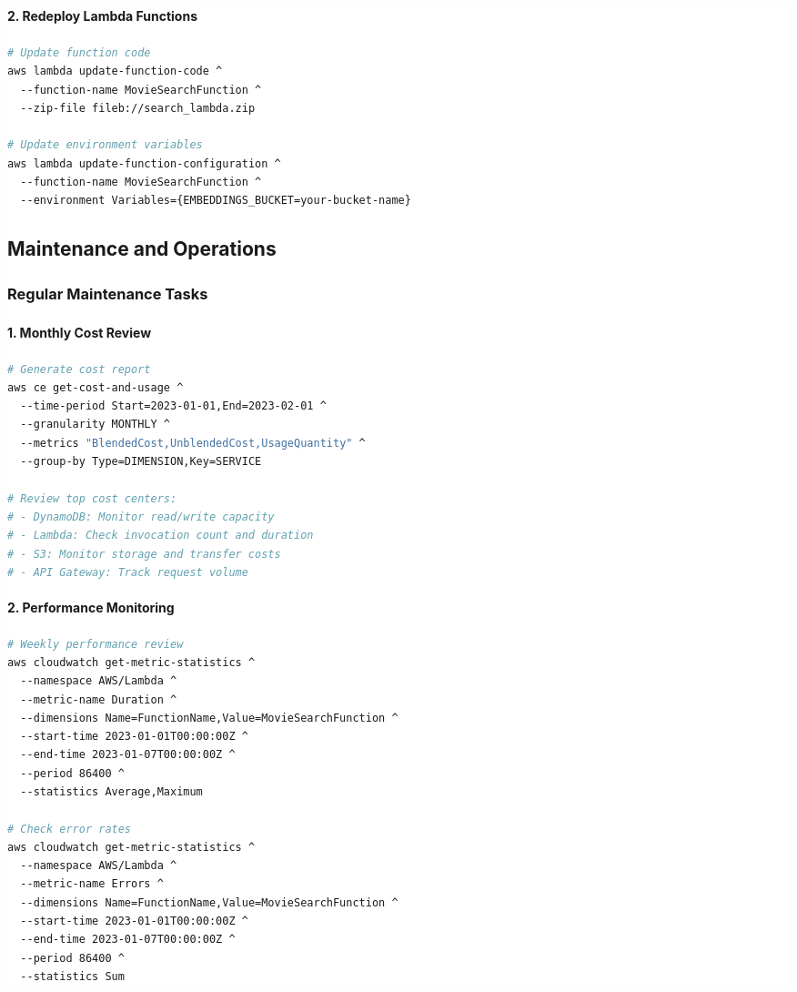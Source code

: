 #### 2. Redeploy Lambda Functions
```bash
# Update function code
aws lambda update-function-code ^
  --function-name MovieSearchFunction ^
  --zip-file fileb://search_lambda.zip

# Update environment variables
aws lambda update-function-configuration ^
  --function-name MovieSearchFunction ^
  --environment Variables={EMBEDDINGS_BUCKET=your-bucket-name}
```

## Maintenance and Operations

### Regular Maintenance Tasks

#### 1. Monthly Cost Review
```bash
# Generate cost report
aws ce get-cost-and-usage ^
  --time-period Start=2023-01-01,End=2023-02-01 ^
  --granularity MONTHLY ^
  --metrics "BlendedCost,UnblendedCost,UsageQuantity" ^
  --group-by Type=DIMENSION,Key=SERVICE

# Review top cost centers:
# - DynamoDB: Monitor read/write capacity
# - Lambda: Check invocation count and duration  
# - S3: Monitor storage and transfer costs
# - API Gateway: Track request volume
```

#### 2. Performance Monitoring
```bash
# Weekly performance review
aws cloudwatch get-metric-statistics ^
  --namespace AWS/Lambda ^
  --metric-name Duration ^
  --dimensions Name=FunctionName,Value=MovieSearchFunction ^
  --start-time 2023-01-01T00:00:00Z ^
  --end-time 2023-01-07T00:00:00Z ^
  --period 86400 ^
  --statistics Average,Maximum

# Check error rates
aws cloudwatch get-metric-statistics ^
  --namespace AWS/Lambda ^
  --metric-name Errors ^
  --dimensions Name=FunctionName,Value=MovieSearchFunction ^
  --start-time 2023-01-01T00:00:00Z ^
  --end-time 2023-01-07T00:00:00Z ^
  --period 86400 ^
  --statistics Sum
```
